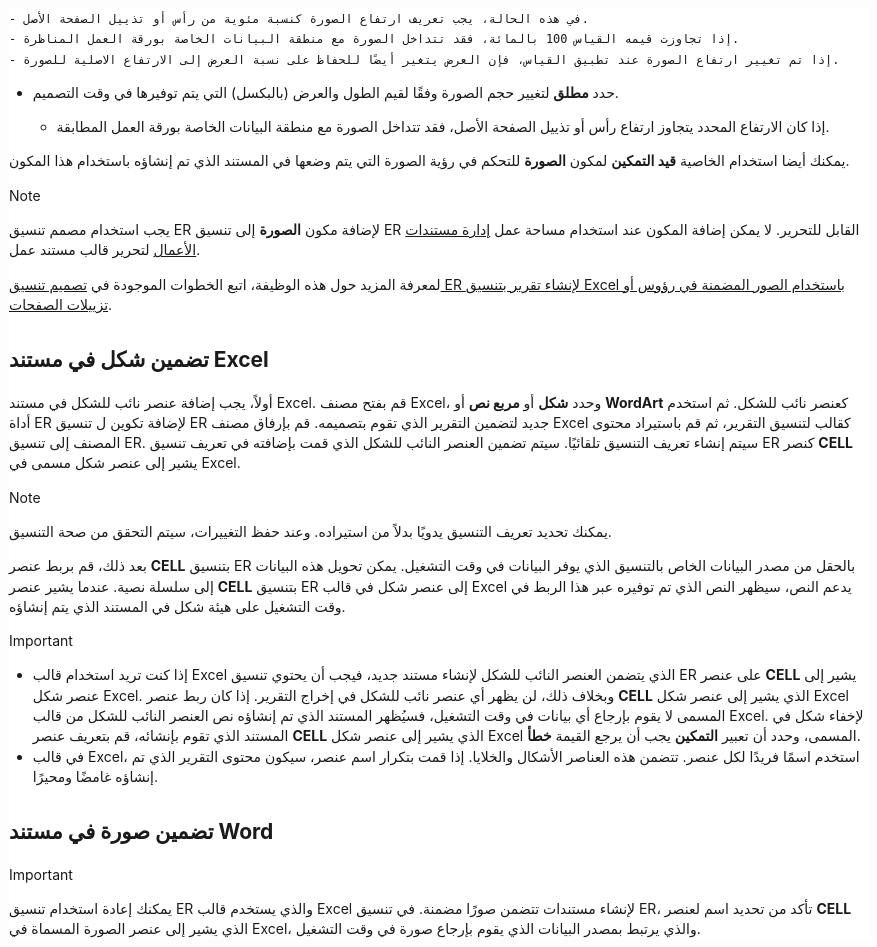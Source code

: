     - في هذه الحالة، يجب تعريف ارتفاع الصورة كنسبة مئوية من رأس أو تذييل الصفحة الأصل.
    - إذا تجاوزت قيمه القياس 100 بالمائة، فقد تتداخل الصورة مع منطقة البيانات الخاصة بورقة العمل المناظرة.
    - إذا تم تغيير ارتفاع الصورة عند تطبيق القياس، فإن العرض يتغير أيضًا للحفاظ على نسبة العرض إلى الارتفاع الاصلية للصورة.

- حدد **مطلق** لتغيير حجم الصورة وفقًا لقيم الطول والعرض (بالبكسل) التي يتم توفيرها في وقت التصميم.

    - إذا كان الارتفاع المحدد يتجاوز ارتفاع رأس أو تذييل الصفحة الأصل، فقد تتداخل الصورة مع منطقة البيانات الخاصة بورقة العمل المطابقة.

يمكنك أيضا استخدام الخاصية **قيد التمكين** لمكون **الصورة** للتحكم في رؤية الصورة التي يتم وضعها في المستند الذي تم إنشاؤه باستخدام هذا المكون.

> [!NOTE]
> يجب استخدام مصمم تنسيق ER لإضافة مكون **الصورة** إلى تنسيق ER القابل للتحرير. لا يمكن إضافة المكون عند استخدام مساحة عمل [إدارة مستندات الأعمال](er-business-document-management.md) لتحرير قالب مستند عمل.

لمعرفة المزيد حول هذه الوظيفة، اتبع الخطوات الموجودة في [تصميم تنسيق ER لإنشاء تقرير بتنسيق Excel باستخدام الصور المضمنة في رؤوس أو تزييلات الصفحات](er-embed-images-header-footer-excel-reports.md).

## <a name="embed-a-shape-in-an-excel-document"></a>تضمين شكل في مستند Excel

أولاً، يجب إضافة عنصر نائب للشكل في مستند Excel. قم بفتح مصنف Excel، وحدد **شكل** أو **مربع نص** أو **WordArt** كعنصر نائب للشكل. ثم استخدم أداة ER لإضافة تكوين ل تنسيق ER جديد لتضمين التقرير الذي تقوم بتصميمه. قم بإرفاق مصنف Excel كقالب لتنسيق التقرير، ثم قم باستيراد محتوى المصنف إلى تنسيق ER. سيتم إنشاء تعريف التنسيق تلقائيًا. سيتم تضمين العنصر النائب للشكل الذي قمت بإضافته في تعريف تنسيق ER كنصر **CELL** يشير إلى عنصر شكل مسمى في Excel.

> [!NOTE]
> يمكنك تحديد تعريف التنسيق يدويًا بدلاً من استيراده. وعند حفظ التغييرات، سيتم التحقق من صحة التنسيق.

بعد ذلك، قم بربط عنصر **CELL** بتنسيق ER بالحقل من مصدر البيانات الخاص بالتنسيق الذي يوفر البيانات في وقت التشغيل. يمكن تحويل هذه البيانات إلى سلسلة نصية. عندما يشير عنصر **CELL** بتنسيق ER إلى عنصر شكل في قالب Excel يدعم النص، سيظهر النص الذي تم توفيره عبر هذا الربط في وقت التشغيل على هيئة شكل في المستند الذي يتم إنشاؤه.

> [!IMPORTANT]
> - إذا كنت تريد استخدام قالب Excel الذي يتضمن العنصر النائب للشكل لإنشاء مستند جديد، فيجب أن يحتوي تنسيق ER على عنصر **CELL** يشير إلى عنصر شكل Excel. وبخلاف ذلك، لن يظهر أي عنصر نائب للشكل في إخراج التقرير. إذا كان ربط عنصر **CELL** الذي يشير إلى عنصر شكل Excel المسمى لا يقوم بإرجاع أي بيانات في وقت التشغيل، فسيُظهر المستند الذي تم إنشاؤه نص العنصر النائب للشكل من قالب Excel. لإخفاء شكل في المستند الذي تقوم بإنشائه، قم بتعريف عنصر **CELL** الذي يشير إلى عنصر شكل Excel المسمى، وحدد أن تعبير **التمكين** يجب أن يرجع القيمة **خطأ**.
> - في قالب Excel، استخدم اسمًا فريدًا لكل عنصر. تتضمن هذه العناصر الأشكال والخلايا. إذا قمت بتكرار اسم عنصر، سيكون محتوى التقرير الذي تم إنشاؤه غامضًا ومحيرًا.

## <a name="embed-an-image-in-a-word-document"></a>تضمين صورة في مستند Word
> [!IMPORTANT]
> يمكنك إعادة استخدام تنسيق ER والذي يستخدم قالب Excel لإنشاء مستندات تتضمن صورًا مضمنة. في تنسيق ER، تأكد من تحديد اسم لعنصر **CELL** الذي يشير إلى عنصر الصورة المسماة في Excel، والذي يرتبط بمصدر البيانات الذي يقوم بإرجاع صورة في وقت التشغيل.
